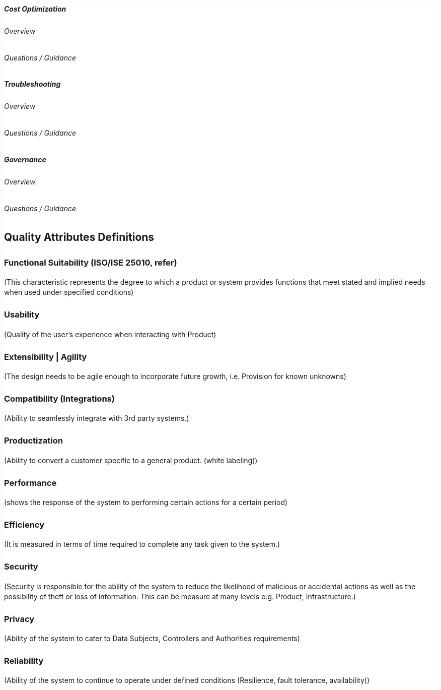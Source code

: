 ##### Cost Optimization
 ###### Overview
 ###### Questions / Guidance
				
##### Troubleshooting
 ###### Overview
 ###### Questions / Guidance
				
##### Governance
 ###### Overview
 ###### Questions / Guidance


## Quality Attributes Definitions
  ### Functional Suitability (ISO/ISE 25010, refer)
   (This characteristic represents the degree to which a product or system provides functions that meet stated and implied needs when used under specified conditions)
	
  ### Usability
   (Quality of the user’s experience when interacting with Product)
	
  ### Extensibility | Agility
   (The design needs to be agile enough to incorporate future growth, i.e. Provision for known unknowns)
	
  ### Compatibility (Integrations)
   (Ability to seamlessly integrate with 3rd party systems.)
	
  ### Productization
   (Ability to convert a customer specific to a general product. (white labeling))
	
  ### Performance
   (shows the response of the system to performing certain actions for a certain period)
	
  ### Efficiency
   (It is measured in terms of time required to complete any task given to the system.)
	
  ### Security
   (Security is responsible for the ability of the system to reduce the likelihood of malicious or accidental actions as well as the possibility of theft or loss of information. This can be measure at many levels e.g. Product, Infrastructure.)
	
  ### Privacy
   (Ability of the system to cater to Data Subjects, Controllers and Authorities requirements)
	
  ### Reliability
   (Ability of the system to continue to operate under defined conditions (Resilience, fault tolerance, availability))
	